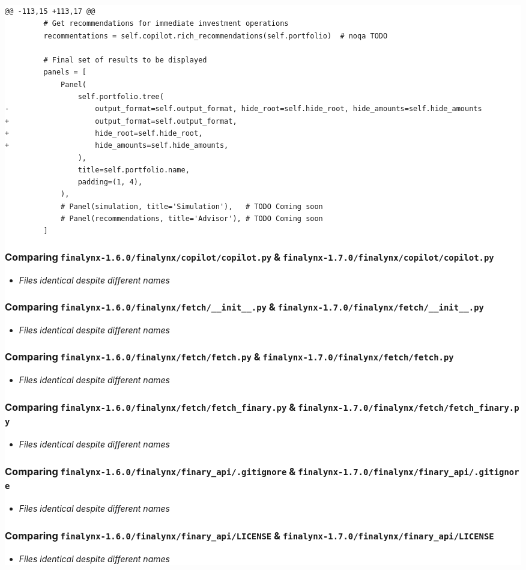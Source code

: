 ```
@@ -113,15 +113,17 @@
         # Get recommendations for immediate investment operations
         recommentations = self.copilot.rich_recommendations(self.portfolio)  # noqa TODO
 
         # Final set of results to be displayed
         panels = [
             Panel(
                 self.portfolio.tree(
-                    output_format=self.output_format, hide_root=self.hide_root, hide_amounts=self.hide_amounts
+                    output_format=self.output_format,
+                    hide_root=self.hide_root,
+                    hide_amounts=self.hide_amounts,
                 ),
                 title=self.portfolio.name,
                 padding=(1, 4),
             ),
             # Panel(simulation, title='Simulation'),   # TODO Coming soon
             # Panel(recommendations, title='Advisor'), # TODO Coming soon
         ]
```

### Comparing `finalynx-1.6.0/finalynx/copilot/copilot.py` & `finalynx-1.7.0/finalynx/copilot/copilot.py`

 * *Files identical despite different names*

### Comparing `finalynx-1.6.0/finalynx/fetch/__init__.py` & `finalynx-1.7.0/finalynx/fetch/__init__.py`

 * *Files identical despite different names*

### Comparing `finalynx-1.6.0/finalynx/fetch/fetch.py` & `finalynx-1.7.0/finalynx/fetch/fetch.py`

 * *Files identical despite different names*

### Comparing `finalynx-1.6.0/finalynx/fetch/fetch_finary.py` & `finalynx-1.7.0/finalynx/fetch/fetch_finary.py`

 * *Files identical despite different names*

### Comparing `finalynx-1.6.0/finalynx/finary_api/.gitignore` & `finalynx-1.7.0/finalynx/finary_api/.gitignore`

 * *Files identical despite different names*

### Comparing `finalynx-1.6.0/finalynx/finary_api/LICENSE` & `finalynx-1.7.0/finalynx/finary_api/LICENSE`

 * *Files identical despite different names*
